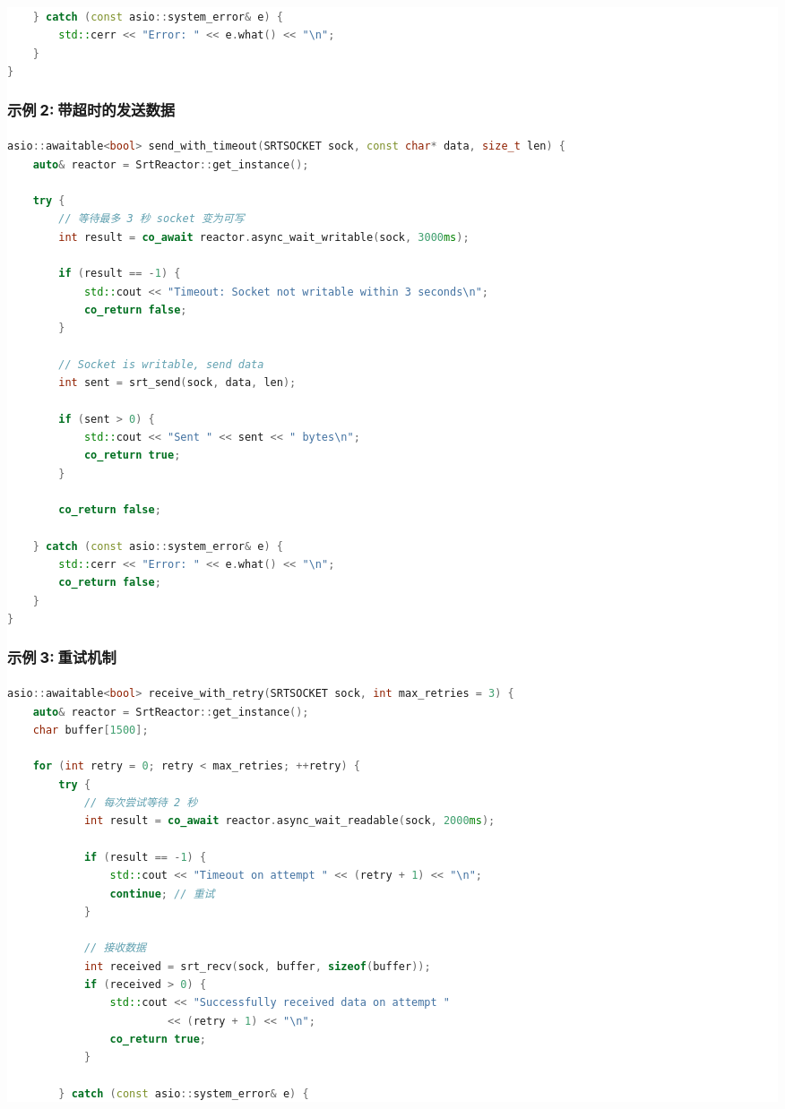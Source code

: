 ```cpp
    } catch (const asio::system_error& e) {
        std::cerr << "Error: " << e.what() << "\n";
    }
}
```

### 示例 2: 带超时的发送数据

```cpp
asio::awaitable<bool> send_with_timeout(SRTSOCKET sock, const char* data, size_t len) {
    auto& reactor = SrtReactor::get_instance();
    
    try {
        // 等待最多 3 秒 socket 变为可写
        int result = co_await reactor.async_wait_writable(sock, 3000ms);
        
        if (result == -1) {
            std::cout << "Timeout: Socket not writable within 3 seconds\n";
            co_return false;
        }
        
        // Socket is writable, send data
        int sent = srt_send(sock, data, len);
        
        if (sent > 0) {
            std::cout << "Sent " << sent << " bytes\n";
            co_return true;
        }
        
        co_return false;
        
    } catch (const asio::system_error& e) {
        std::cerr << "Error: " << e.what() << "\n";
        co_return false;
    }
}
```

### 示例 3: 重试机制

```cpp
asio::awaitable<bool> receive_with_retry(SRTSOCKET sock, int max_retries = 3) {
    auto& reactor = SrtReactor::get_instance();
    char buffer[1500];
    
    for (int retry = 0; retry < max_retries; ++retry) {
        try {
            // 每次尝试等待 2 秒
            int result = co_await reactor.async_wait_readable(sock, 2000ms);
            
            if (result == -1) {
                std::cout << "Timeout on attempt " << (retry + 1) << "\n";
                continue; // 重试
            }
            
            // 接收数据
            int received = srt_recv(sock, buffer, sizeof(buffer));
            if (received > 0) {
                std::cout << "Successfully received data on attempt " 
                         << (retry + 1) << "\n";
                co_return true;
            }
            
        } catch (const asio::system_error& e) {
```
